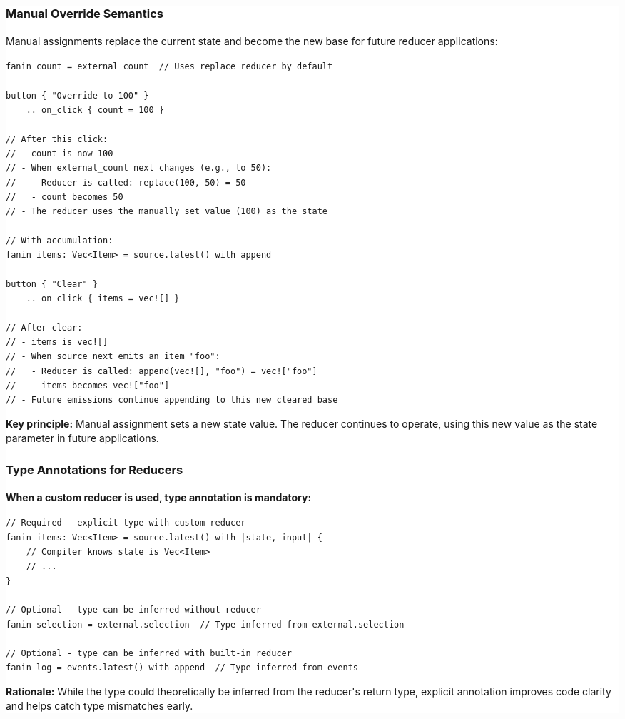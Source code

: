 ### Manual Override Semantics

Manual assignments replace the current state and become the new base for future reducer applications:

```frel
fanin count = external_count  // Uses replace reducer by default

button { "Override to 100" }
    .. on_click { count = 100 }

// After this click:
// - count is now 100
// - When external_count next changes (e.g., to 50):
//   - Reducer is called: replace(100, 50) = 50
//   - count becomes 50
// - The reducer uses the manually set value (100) as the state

// With accumulation:
fanin items: Vec<Item> = source.latest() with append

button { "Clear" }
    .. on_click { items = vec![] }

// After clear:
// - items is vec![]
// - When source next emits an item "foo":
//   - Reducer is called: append(vec![], "foo") = vec!["foo"]
//   - items becomes vec!["foo"]
// - Future emissions continue appending to this new cleared base
```

**Key principle:** Manual assignment sets a new state value. The reducer continues to operate, using this new value as the state parameter in future applications.

### Type Annotations for Reducers

**When a custom reducer is used, type annotation is mandatory:**

```frel
// Required - explicit type with custom reducer
fanin items: Vec<Item> = source.latest() with |state, input| {
    // Compiler knows state is Vec<Item>
    // ...
}

// Optional - type can be inferred without reducer
fanin selection = external.selection  // Type inferred from external.selection

// Optional - type can be inferred with built-in reducer
fanin log = events.latest() with append  // Type inferred from events
```

**Rationale:** While the type could theoretically be inferred from the reducer's return type, explicit annotation improves code clarity and helps catch type mismatches early.